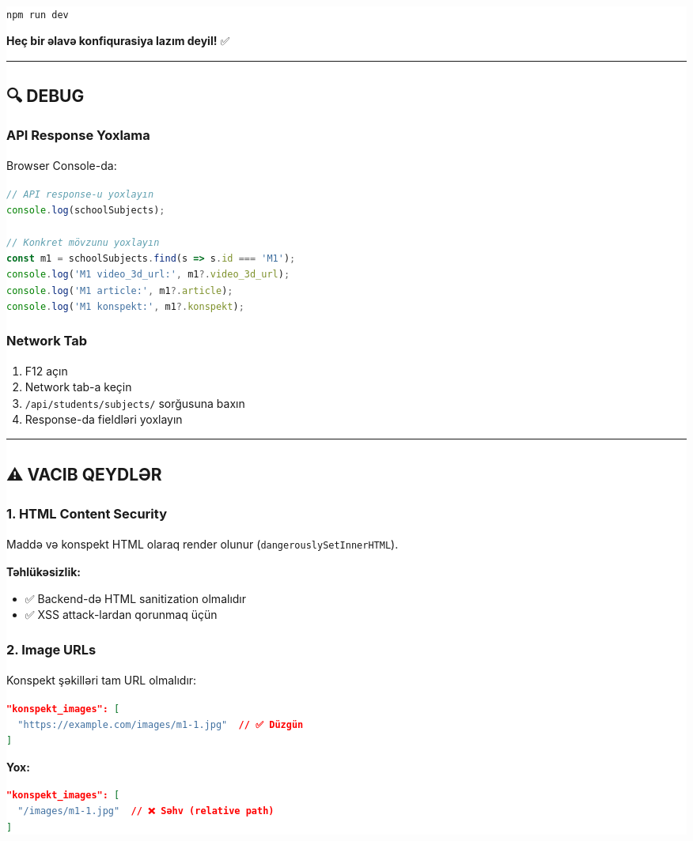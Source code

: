 ```bash
npm run dev
```

**Heç bir əlavə konfiqurasiya lazım deyil!** ✅

---

## 🔍 **DEBUG**

### API Response Yoxlama

Browser Console-da:

```javascript
// API response-u yoxlayın
console.log(schoolSubjects);

// Konkret mövzunu yoxlayın
const m1 = schoolSubjects.find(s => s.id === 'M1');
console.log('M1 video_3d_url:', m1?.video_3d_url);
console.log('M1 article:', m1?.article);
console.log('M1 konspekt:', m1?.konspekt);
```

### Network Tab

1. F12 açın
2. Network tab-a keçin
3. `/api/students/subjects/` sorğusuna baxın
4. Response-da fieldləri yoxlayın

---

## ⚠️ **VACIB QEYDLƏR**

### 1. HTML Content Security

Maddə və konspekt HTML olaraq render olunur (`dangerouslySetInnerHTML`). 

**Təhlükəsizlik:**
- ✅ Backend-də HTML sanitization olmalıdır
- ✅ XSS attack-lardan qorunmaq üçün

### 2. Image URLs

Konspekt şəkilləri tam URL olmalıdır:

```json
"konspekt_images": [
  "https://example.com/images/m1-1.jpg"  // ✅ Düzgün
]
```

**Yox:**
```json
"konspekt_images": [
  "/images/m1-1.jpg"  // ❌ Səhv (relative path)
]
```
